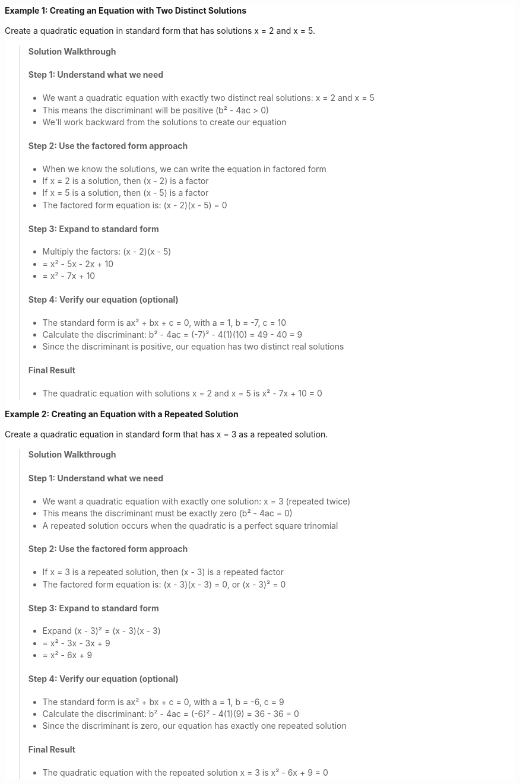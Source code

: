 **Example 1: Creating an Equation with Two Distinct Solutions**

Create a quadratic equation in standard form that has solutions x = 2 and x = 5.

> **Solution Walkthrough**
> 
> #### Step 1: Understand what we need
> - We want a quadratic equation with exactly two distinct real solutions: x = 2 and x = 5
> - This means the discriminant will be positive (b² - 4ac > 0)
> - We'll work backward from the solutions to create our equation
> 
> #### Step 2: Use the factored form approach
> - When we know the solutions, we can write the equation in factored form
> - If x = 2 is a solution, then (x - 2) is a factor
> - If x = 5 is a solution, then (x - 5) is a factor
> - The factored form equation is: (x - 2)(x - 5) = 0
> 
> #### Step 3: Expand to standard form
> - Multiply the factors: (x - 2)(x - 5)
> - = x² - 5x - 2x + 10
> - = x² - 7x + 10
> 
> #### Step 4: Verify our equation (optional)
> - The standard form is ax² + bx + c = 0, with a = 1, b = -7, c = 10
> - Calculate the discriminant: b² - 4ac = (-7)² - 4(1)(10) = 49 - 40 = 9
> - Since the discriminant is positive, our equation has two distinct real solutions
> 
> #### Final Result
> - The quadratic equation with solutions x = 2 and x = 5 is x² - 7x + 10 = 0

**Example 2: Creating an Equation with a Repeated Solution**

Create a quadratic equation in standard form that has x = 3 as a repeated solution.

> **Solution Walkthrough**
> 
> #### Step 1: Understand what we need
> - We want a quadratic equation with exactly one solution: x = 3 (repeated twice)
> - This means the discriminant must be exactly zero (b² - 4ac = 0)
> - A repeated solution occurs when the quadratic is a perfect square trinomial
> 
> #### Step 2: Use the factored form approach
> - If x = 3 is a repeated solution, then (x - 3) is a repeated factor
> - The factored form equation is: (x - 3)(x - 3) = 0, or (x - 3)² = 0
> 
> #### Step 3: Expand to standard form
> - Expand (x - 3)² = (x - 3)(x - 3)
> - = x² - 3x - 3x + 9
> - = x² - 6x + 9
> 
> #### Step 4: Verify our equation (optional)
> - The standard form is ax² + bx + c = 0, with a = 1, b = -6, c = 9
> - Calculate the discriminant: b² - 4ac = (-6)² - 4(1)(9) = 36 - 36 = 0
> - Since the discriminant is zero, our equation has exactly one repeated solution
> 
> #### Final Result
> - The quadratic equation with the repeated solution x = 3 is x² - 6x + 9 = 0
